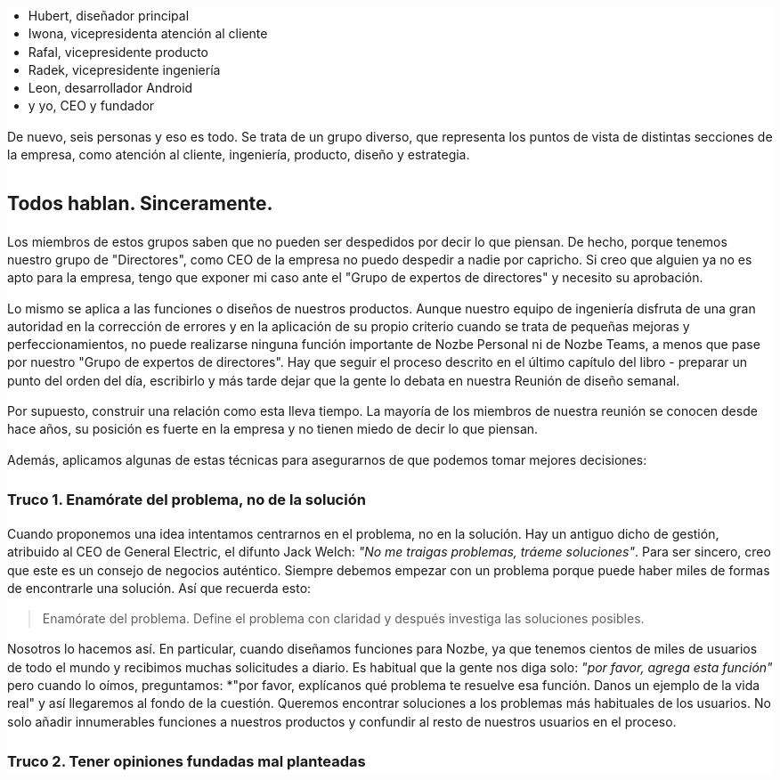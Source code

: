* Hubert, diseñador principal
* Iwona, vicepresidenta atención al cliente
* Rafal, vicepresidente producto
* Radek, vicepresidente ingeniería
* Leon, desarrollador Android
* y yo, CEO y fundador

De nuevo, seis personas y eso es todo. Se trata de un grupo diverso, que representa los puntos de vista de distintas secciones de la empresa, como atención al cliente, ingeniería, producto, diseño y estrategia.

## Todos hablan. Sinceramente.

Los miembros de estos grupos saben que no pueden ser despedidos por decir lo que piensan. De hecho, porque tenemos nuestro grupo de "Directores", como CEO de la empresa no puedo despedir a nadie por capricho. Si creo que alguien ya no es apto para la empresa, tengo que exponer mi caso ante el "Grupo de expertos de directores" y necesito su aprobación.

Lo mismo se aplica a las funciones o diseños de nuestros productos. Aunque nuestro equipo de ingeniería disfruta de una gran autoridad en la corrección de errores y en la aplicación de su propio criterio cuando se trata de pequeñas mejoras y perfeccionamientos, no puede realizarse ninguna función importante de Nozbe Personal ni de Nozbe Teams, a menos que pase por nuestro "Grupo de expertos de directores". Hay que seguir el proceso descrito en el último capítulo del libro - preparar un punto del orden del día, escribirlo y más tarde dejar que la gente lo debata en nuestra Reunión de diseño semanal.

Por supuesto, construir una relación como esta lleva tiempo. La mayoría de los miembros de nuestra reunión se conocen desde hace años, su posición es fuerte en la empresa y no tienen miedo de decir lo que piensan.

Además, aplicamos algunas de estas técnicas para asegurarnos de que podemos tomar mejores decisiones:

### Truco 1. Enamórate del problema, no de la solución

Cuando proponemos una idea intentamos centrarnos en el problema, no en la solución. Hay un antiguo dicho de gestión, atribuido al CEO de General Electric, el difunto Jack Welch: *"No me traigas problemas, tráeme soluciones"*. Para ser sincero, creo que este es un consejo de negocios auténtico. Siempre debemos empezar con un problema porque puede haber miles de formas de encontrarle una solución. Así que recuerda esto:

> Enamórate del problema. Define el problema con claridad y después investiga las soluciones posibles.

Nosotros lo hacemos así. En particular, cuando diseñamos funciones para Nozbe, ya que tenemos cientos de miles de usuarios de todo el mundo y recibimos muchas solicitudes a diario. Es habitual que la gente nos diga solo: *"por favor, agrega esta función"* pero cuando lo oímos, preguntamos: *"por favor, explícanos qué problema te resuelve esa función. Danos un ejemplo de la vida real" y así llegaremos al fondo de la cuestión. Queremos encontrar soluciones a los problemas más habituales de los usuarios. No solo añadir innumerables funciones a nuestros productos y confundir al resto de nuestros usuarios en el proceso.

### Truco 2. Tener opiniones fundadas mal planteadas
